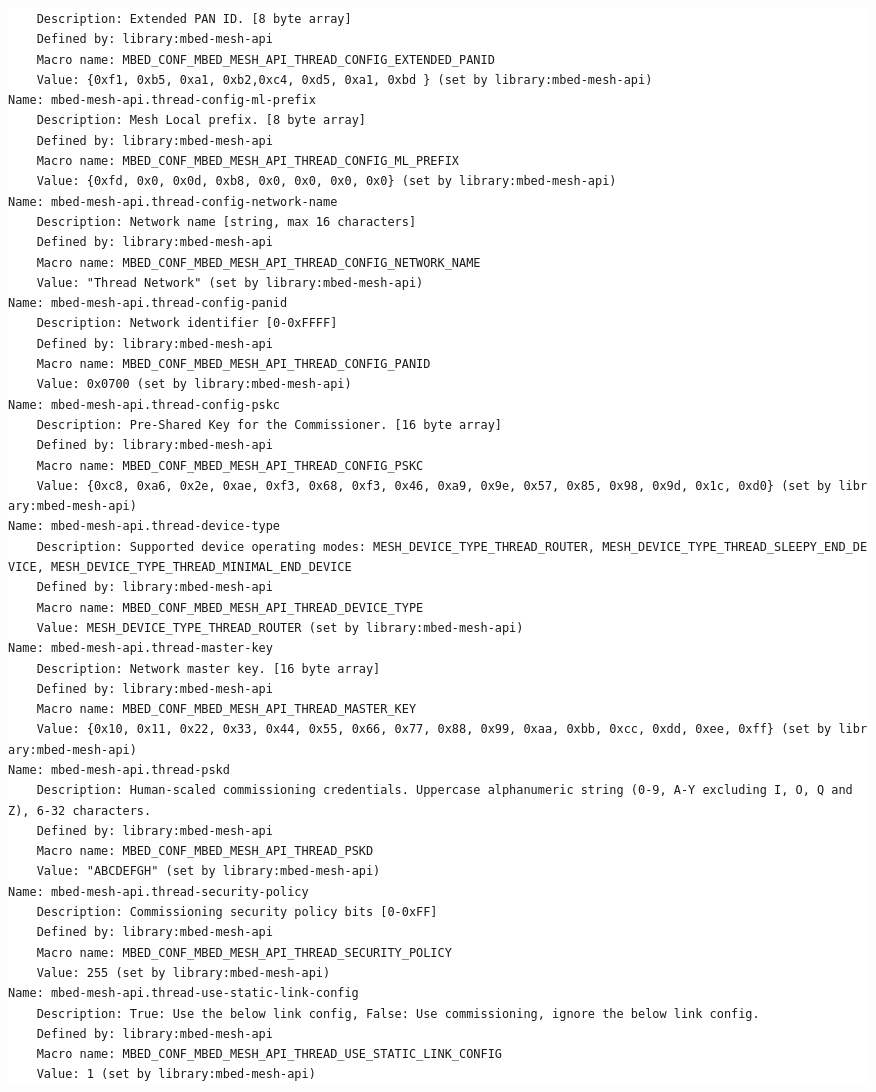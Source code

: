 ```
    Description: Extended PAN ID. [8 byte array]
    Defined by: library:mbed-mesh-api
    Macro name: MBED_CONF_MBED_MESH_API_THREAD_CONFIG_EXTENDED_PANID
    Value: {0xf1, 0xb5, 0xa1, 0xb2,0xc4, 0xd5, 0xa1, 0xbd } (set by library:mbed-mesh-api)
Name: mbed-mesh-api.thread-config-ml-prefix
    Description: Mesh Local prefix. [8 byte array]
    Defined by: library:mbed-mesh-api
    Macro name: MBED_CONF_MBED_MESH_API_THREAD_CONFIG_ML_PREFIX
    Value: {0xfd, 0x0, 0x0d, 0xb8, 0x0, 0x0, 0x0, 0x0} (set by library:mbed-mesh-api)
Name: mbed-mesh-api.thread-config-network-name
    Description: Network name [string, max 16 characters]
    Defined by: library:mbed-mesh-api
    Macro name: MBED_CONF_MBED_MESH_API_THREAD_CONFIG_NETWORK_NAME
    Value: "Thread Network" (set by library:mbed-mesh-api)
Name: mbed-mesh-api.thread-config-panid
    Description: Network identifier [0-0xFFFF]
    Defined by: library:mbed-mesh-api
    Macro name: MBED_CONF_MBED_MESH_API_THREAD_CONFIG_PANID
    Value: 0x0700 (set by library:mbed-mesh-api)
Name: mbed-mesh-api.thread-config-pskc
    Description: Pre-Shared Key for the Commissioner. [16 byte array]
    Defined by: library:mbed-mesh-api
    Macro name: MBED_CONF_MBED_MESH_API_THREAD_CONFIG_PSKC
    Value: {0xc8, 0xa6, 0x2e, 0xae, 0xf3, 0x68, 0xf3, 0x46, 0xa9, 0x9e, 0x57, 0x85, 0x98, 0x9d, 0x1c, 0xd0} (set by library:mbed-mesh-api)
Name: mbed-mesh-api.thread-device-type
    Description: Supported device operating modes: MESH_DEVICE_TYPE_THREAD_ROUTER, MESH_DEVICE_TYPE_THREAD_SLEEPY_END_DEVICE, MESH_DEVICE_TYPE_THREAD_MINIMAL_END_DEVICE
    Defined by: library:mbed-mesh-api
    Macro name: MBED_CONF_MBED_MESH_API_THREAD_DEVICE_TYPE
    Value: MESH_DEVICE_TYPE_THREAD_ROUTER (set by library:mbed-mesh-api)
Name: mbed-mesh-api.thread-master-key
    Description: Network master key. [16 byte array]
    Defined by: library:mbed-mesh-api
    Macro name: MBED_CONF_MBED_MESH_API_THREAD_MASTER_KEY
    Value: {0x10, 0x11, 0x22, 0x33, 0x44, 0x55, 0x66, 0x77, 0x88, 0x99, 0xaa, 0xbb, 0xcc, 0xdd, 0xee, 0xff} (set by library:mbed-mesh-api)
Name: mbed-mesh-api.thread-pskd
    Description: Human-scaled commissioning credentials. Uppercase alphanumeric string (0-9, A-Y excluding I, O, Q and Z), 6-32 characters.
    Defined by: library:mbed-mesh-api
    Macro name: MBED_CONF_MBED_MESH_API_THREAD_PSKD
    Value: "ABCDEFGH" (set by library:mbed-mesh-api)
Name: mbed-mesh-api.thread-security-policy
    Description: Commissioning security policy bits [0-0xFF]
    Defined by: library:mbed-mesh-api
    Macro name: MBED_CONF_MBED_MESH_API_THREAD_SECURITY_POLICY
    Value: 255 (set by library:mbed-mesh-api)
Name: mbed-mesh-api.thread-use-static-link-config
    Description: True: Use the below link config, False: Use commissioning, ignore the below link config.
    Defined by: library:mbed-mesh-api
    Macro name: MBED_CONF_MBED_MESH_API_THREAD_USE_STATIC_LINK_CONFIG
    Value: 1 (set by library:mbed-mesh-api)
```
